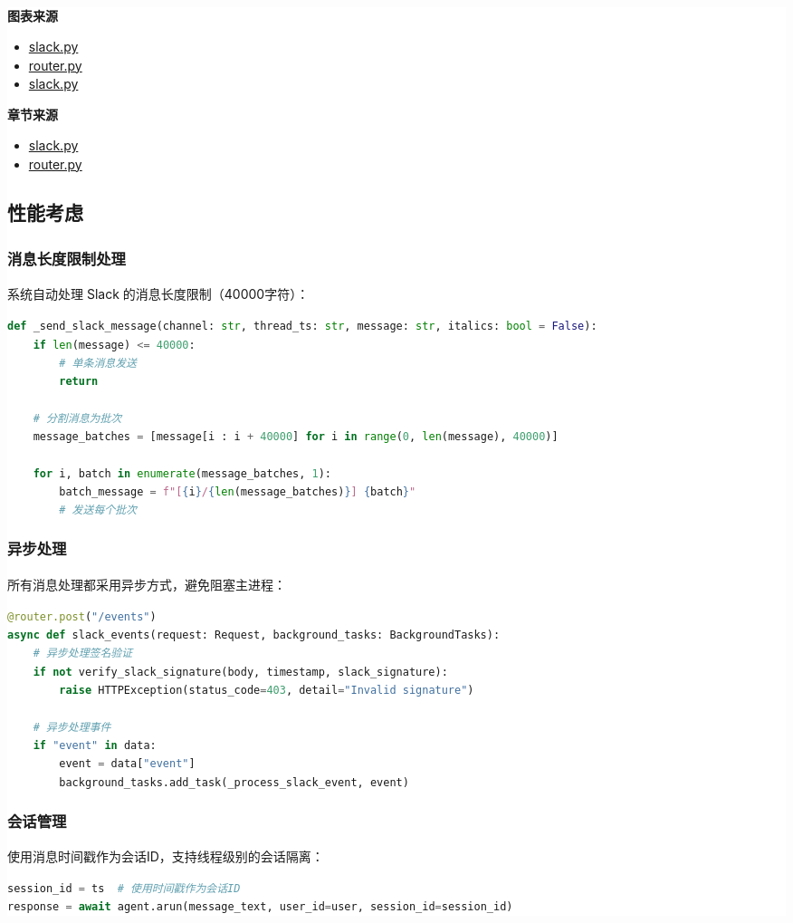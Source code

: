 
**图表来源**
- [slack.py](file://libs/agno/agno/os/interfaces/slack/slack.py#L1-L10)
- [router.py](file://libs/agno/agno/os/interfaces/slack/router.py#L1-L5)
- [slack.py](file://libs/agno/agno/tools/slack.py#L1-L10)

**章节来源**
- [slack.py](file://libs/agno/agno/os/interfaces/slack/slack.py#L1-L31)
- [router.py](file://libs/agno/agno/os/interfaces/slack/router.py#L1-L91)

## 性能考虑

### 消息长度限制处理

系统自动处理 Slack 的消息长度限制（40000字符）：

```python
def _send_slack_message(channel: str, thread_ts: str, message: str, italics: bool = False):
    if len(message) <= 40000:
        # 单条消息发送
        return
    
    # 分割消息为批次
    message_batches = [message[i : i + 40000] for i in range(0, len(message), 40000)]
    
    for i, batch in enumerate(message_batches, 1):
        batch_message = f"[{i}/{len(message_batches)}] {batch}"
        # 发送每个批次
```

### 异步处理

所有消息处理都采用异步方式，避免阻塞主进程：

```python
@router.post("/events")
async def slack_events(request: Request, background_tasks: BackgroundTasks):
    # 异步处理签名验证
    if not verify_slack_signature(body, timestamp, slack_signature):
        raise HTTPException(status_code=403, detail="Invalid signature")
    
    # 异步处理事件
    if "event" in data:
        event = data["event"]
        background_tasks.add_task(_process_slack_event, event)
```

### 会话管理

使用消息时间戳作为会话ID，支持线程级别的会话隔离：

```python
session_id = ts  # 使用时间戳作为会话ID
response = await agent.arun(message_text, user_id=user, session_id=session_id)
```

